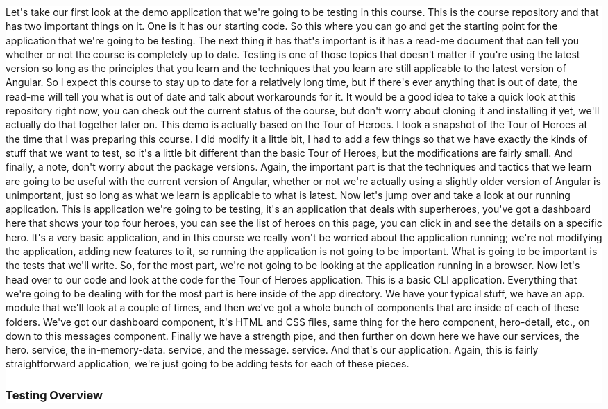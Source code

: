 Let's take our first look at the demo application that we're going to be testing in this course. This is the course repository and that has two important things on it. One is it has our starting code. So this where you can go and get the starting point for the application that we're going to be testing. The next thing it has that's important is it has a read-me document that can tell you whether or not the course is completely up to date. Testing is one of those topics that doesn't matter if you're using the latest version so long as the principles that you learn and the techniques that you learn are still applicable to the latest version of Angular. So I expect this course to stay up to date for a relatively long time, but if there's ever anything that is out of date, the read-me will tell you what is out of date and talk about workarounds for it. It would be a good idea to take a quick look at this repository right now, you can check out the current status of the course, but don't worry about cloning it and installing it yet, we'll actually do that together later on. This demo is actually based on the Tour of Heroes. I took a snapshot of the Tour of Heroes at the time that I was preparing this course. I did modify it a little bit, I had to add a few things so that we have exactly the kinds of stuff that we want to test, so it's a little bit different than the basic Tour of Heroes, but the modifications are fairly small. And finally, a note, don't worry about the package versions. Again, the important part is that the techniques and tactics that we learn are going to be useful with the current version of Angular, whether or not we're actually using a slightly older version of Angular is unimportant, just so long as what we learn is applicable to what is latest. Now let's jump over and take a look at our running application. This is application we're going to be testing, it's an application that deals with superheroes, you've got a dashboard here that shows your top four heroes, you can see the list of heroes on this page, you can click in and see the details on a specific hero. It's a very basic application, and in this course we really won't be worried about the application running; we're not modifying the application, adding new features to it, so running the application is not going to be important. What is going to be important is the tests that we'll write. So, for the most part, we're not going to be looking at the application running in a browser. Now let's head over to our code and look at the code for the Tour of Heroes application. This is a basic CLI application. Everything that we're going to be dealing with for the most part is here inside of the app directory. We have your typical stuff, we have an app. module that we'll look at a couple of times, and then we've got a whole bunch of components that are inside of each of these folders. We've got our dashboard component, it's HTML and CSS files, same thing for the hero component, hero-detail, etc., on down to this messages component. Finally we have a strength pipe, and then further on down here we have our services, the hero. service, the in-memory-data. service, and the message. service. And that's our application. Again, this is fairly straightforward application, we're just going to be adding tests for each of these pieces.

### Testing Overview
